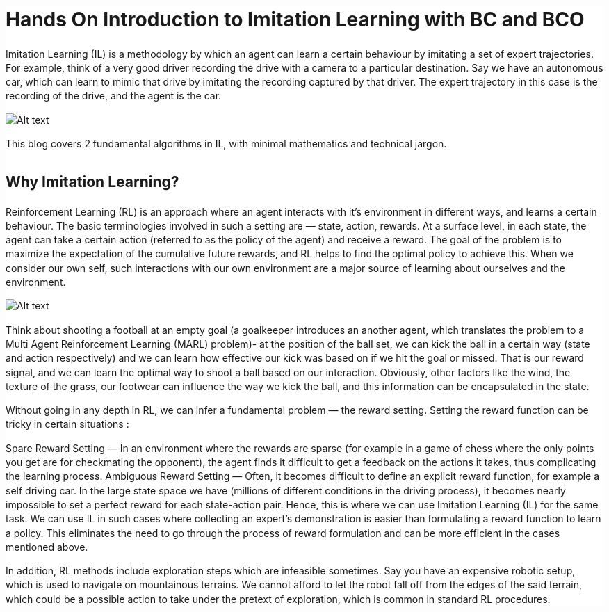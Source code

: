 # Hands On Introduction to Imitation Learning with BC and BCO

Imitation Learning (IL) is a methodology by which an agent can learn a certain behaviour by imitating a set of expert trajectories. For example, think of a very good driver recording the drive with a camera to a particular destination. Say we have an autonomous car, which can learn to mimic that drive by imitating the recording captured by that driver. The expert trajectory in this case is the recording of the drive, and the agent is the car.

![Alt text](image.png)

This blog covers 2 fundamental algorithms in IL, with minimal mathematics and technical jargon.

## Why Imitation Learning? 

Reinforcement Learning (RL) is an approach where an agent interacts with it’s environment in different ways, and learns a certain behaviour. The basic terminologies involved in such a setting are — state, action, rewards. At a surface level, in each state, the agent can take a certain action (referred to as the policy of the agent) and receive a reward. The goal of the problem is to maximize the expectation of the cumulative future rewards, and RL helps to find the optimal policy to achieve this. When we consider our own self, such interactions with our own environment are a major source of learning about ourselves and the environment.

![Alt text](image-2.png)

Think about shooting a football at an empty goal (a goalkeeper introduces an another agent, which translates the problem to a Multi Agent Reinforcement Learning (MARL) problem)- at the position of the ball set, we can kick the ball in a certain way (state and action respectively) and we can learn how effective our kick was based on if we hit the goal or missed. That is our reward signal, and we can learn the optimal way to shoot a ball based on our interaction. Obviously, other factors like the wind, the texture of the grass, our footwear can influence the way we kick the ball, and this information can be encapsulated in the state.

Without going in any depth in RL, we can infer a fundamental problem — the reward setting. Setting the reward function can be tricky in certain situations :

Spare Reward Setting — In an environment where the rewards are sparse (for example in a game of chess where the only points you get are for checkmating the opponent), the agent finds it difficult to get a feedback on the actions it takes, thus complicating the learning process.
Ambiguous Reward Setting — Often, it becomes difficult to define an explicit reward function, for example a self driving car. In the large state space we have (millions of different conditions in the driving process), it becomes nearly impossible to set a perfect reward for each state-action pair.
Hence, this is where we can use Imitation Learning (IL) for the same task. We can use IL in such cases where collecting an expert’s demonstration is easier than formulating a reward function to learn a policy. This eliminates the need to go through the process of reward formulation and can be more efficient in the cases mentioned above.

In addition, RL methods include exploration steps which are infeasible sometimes. Say you have an expensive robotic setup, which is used to navigate on mountainous terrains. We cannot afford to let the robot fall off from the edges of the said terrain, which could be a possible action to take under the pretext of exploration, which is common in standard RL procedures.
